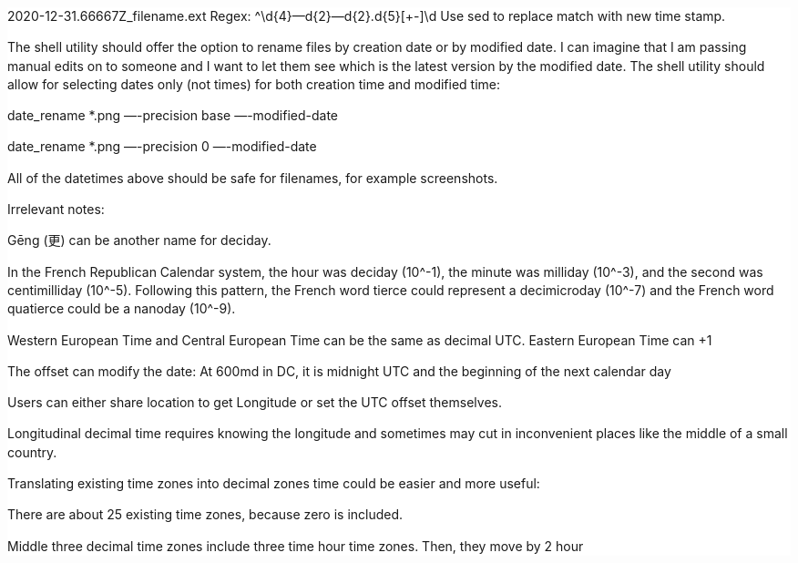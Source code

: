 2020-12-31.66667Z_filename.ext
Regex: ^\d{4}—d{2}—d{2}.d{5}[+-]\d
Use sed to replace match with new time stamp.

The shell utility should offer the option to rename files by creation date or by modified date. I can imagine that I am passing manual edits on to someone and I want to let them see which is the latest version by the modified date. The shell utility should allow for selecting dates only (not times) for both creation time and modified time:

date_rename *.png —-precision base —-modified-date

date_rename *.png —-precision 0 —-modified-date

All of the datetimes above should be safe for filenames, for example screenshots.

Irrelevant notes:

Gēng (更) can be another name for deciday.

In the French Republican Calendar system, the hour was deciday (10^-1), the minute was milliday (10^-3), and the second was centimilliday (10^-5). Following this pattern, the French word tierce could represent a decimicroday (10^-7) and the French word quatierce could be a nanoday (10^-9).

Western European Time and Central European Time can be the same as decimal UTC. Eastern European Time can +1

The offset can modify the date: At 600md in DC, it is midnight UTC and the beginning of the next calendar day

Users can either share location to get Longitude or set the UTC offset themselves.

Longitudinal decimal time requires knowing the longitude and sometimes may cut in inconvenient places like the middle of a small country.

Translating existing time zones into decimal zones time could be easier and more useful:

There are about 25 existing time zones, because zero is included.

Middle three decimal time zones include three time hour time zones. Then, they move by 2 hour


